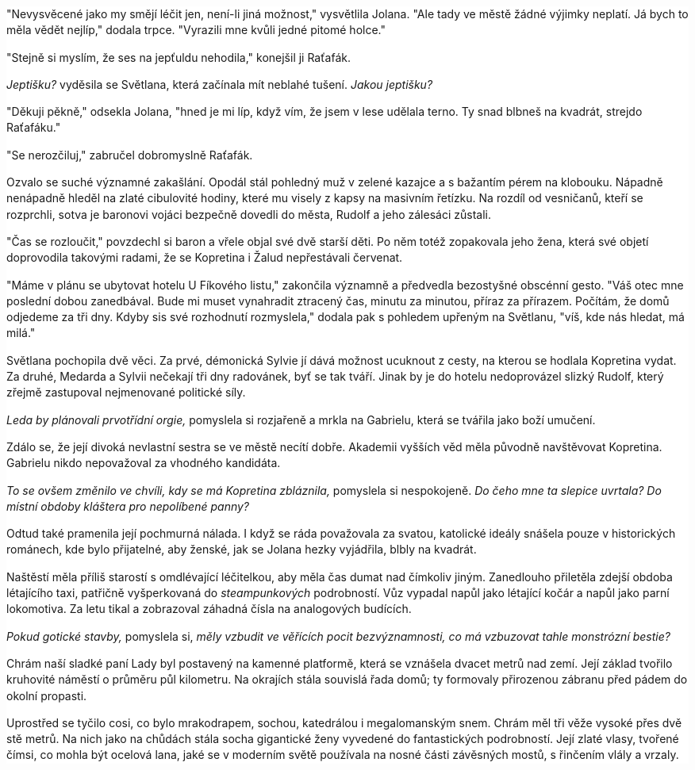 "Nevysvěcené jako my smějí léčit jen, není-li jiná možnost," vysvětlila Jolana. "Ale tady ve městě žádné výjimky neplatí. Já bych to měla vědět nejlíp," dodala trpce. "Vyrazili mne kvůli jedné pitomé holce."

"Stejně si myslím, že ses na jepťuldu nehodila," konejšil ji Raťafák.

*Jeptišku?* vyděsila se Světlana, která začínala mít neblahé tušení. *Jakou jeptišku?*

"Děkuji pěkně," odsekla Jolana, "hned je mi líp, když vím, že jsem v lese udělala terno. Ty snad blbneš na kvadrát, strejdo Raťafáku."

"Se nerozčiluj," zabručel dobromyslně Raťafák.

Ozvalo se suché významné zakašlání. Opodál stál pohledný muž v zelené kazajce a s bažantím pérem na klobouku. Nápadně nenápadně hleděl na zlaté cibulovité hodiny, které mu visely z kapsy na masivním řetízku. Na rozdíl od vesničanů, kteří se rozprchli, sotva je baronovi vojáci bezpečně dovedli do města, Rudolf a jeho zálesáci zůstali.

"Čas se rozloučit," povzdechl si baron a vřele objal své dvě starší děti. Po něm totéž zopakovala jeho žena, která své objetí doprovodila takovými radami, že se Kopretina i Žalud nepřestávali červenat.

"Máme v plánu se ubytovat hotelu U Fíkového listu," zakončila významně a předvedla bezostyšné obscénní gesto. "Váš otec mne poslední dobou zanedbával. Bude mi muset vynahradit ztracený čas, minutu za minutou, příraz za přírazem. Počítám, že domů odjedeme za tři dny. Kdyby sis své rozhodnutí rozmyslela," dodala pak s pohledem upřeným na Světlanu, "víš, kde nás hledat, má milá."

Světlana pochopila dvě věci. Za prvé, démonická Sylvie jí dává možnost ucuknout z cesty, na kterou se hodlala Kopretina vydat. Za druhé, Medarda a Sylvii nečekají tři dny radovánek, byť se tak tváří. Jinak by je do hotelu nedoprovázel slizký Rudolf, který zřejmě zastupoval nejmenované politické síly.

*Leda by plánovali prvotřídní orgie,* pomyslela si rozjařeně a mrkla na Gabrielu, která se tvářila jako boží umučení. 

Zdálo se, že její divoká nevlastní sestra se ve městě necítí dobře. Akademii vyšších věd měla původně navštěvovat Kopretina. Gabrielu nikdo nepovažoval za vhodného kandidáta.

*To se ovšem změnilo ve chvíli, kdy se má Kopretina zbláznila,* pomyslela si nespokojeně. *Do čeho mne ta slepice uvrtala? Do místní obdoby kláštera pro nepolíbené panny?*

Odtud také pramenila její pochmurná nálada. I když se ráda považovala za svatou, katolické ideály snášela pouze v historických románech, kde bylo přijatelné, aby ženské, jak se Jolana hezky vyjádřila, blbly na kvadrát.

Naštěstí měla příliš starostí s omdlévající léčitelkou, aby měla čas dumat nad čímkoliv jiným. Zanedlouho přiletěla zdejší obdoba létajícího taxi, patřičně vyšperkovaná do *steampunkových* podrobností. Vůz vypadal napůl jako létající kočár a napůl jako parní lokomotiva. Za letu tikal a zobrazoval záhadná čísla na analogových budících.

*Pokud gotické stavby,* pomyslela si, *měly vzbudit ve věřících pocit bezvýznamnosti, co má vzbuzovat tahle monstrózní bestie?*

Chrám naší sladké paní Lady byl postavený na kamenné platformě, která se vznášela dvacet metrů nad zemí. Její základ tvořilo kruhovité náměstí o průměru půl kilometru. Na okrajích stála souvislá řada domů; ty formovaly přirozenou zábranu před pádem do okolní propasti.

Uprostřed se tyčilo cosi, co bylo mrakodrapem, sochou, katedrálou i megalomanským snem. Chrám měl tři věže vysoké přes dvě stě metrů. Na nich jako na chůdách stála socha gigantické ženy vyvedené do fantastických podrobností. Její zlaté vlasy, tvořené čímsi, co mohla být ocelová lana, jaké se v moderním světě používala na nosné části závěsných mostů, s řinčením vlály a vrzaly.
